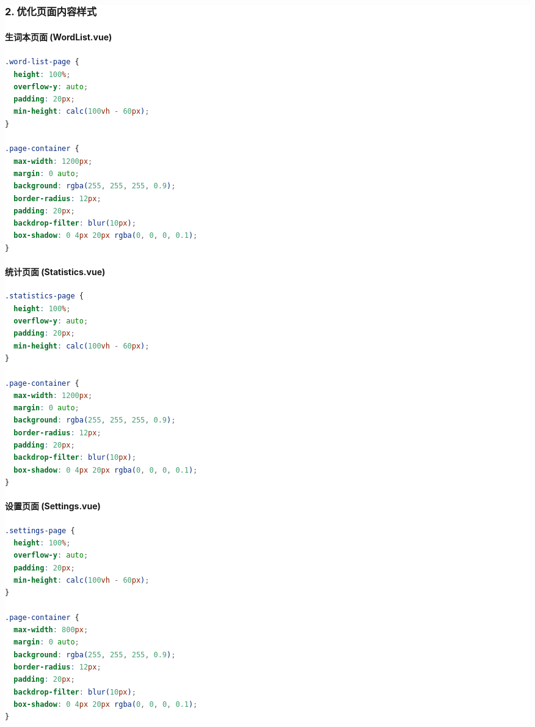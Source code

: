 ### 2. 优化页面内容样式

#### 生词本页面 (WordList.vue)
```css
.word-list-page {
  height: 100%;
  overflow-y: auto;
  padding: 20px;
  min-height: calc(100vh - 60px);
}

.page-container {
  max-width: 1200px;
  margin: 0 auto;
  background: rgba(255, 255, 255, 0.9);
  border-radius: 12px;
  padding: 20px;
  backdrop-filter: blur(10px);
  box-shadow: 0 4px 20px rgba(0, 0, 0, 0.1);
}
```

#### 统计页面 (Statistics.vue)
```css
.statistics-page {
  height: 100%;
  overflow-y: auto;
  padding: 20px;
  min-height: calc(100vh - 60px);
}

.page-container {
  max-width: 1200px;
  margin: 0 auto;
  background: rgba(255, 255, 255, 0.9);
  border-radius: 12px;
  padding: 20px;
  backdrop-filter: blur(10px);
  box-shadow: 0 4px 20px rgba(0, 0, 0, 0.1);
}
```

#### 设置页面 (Settings.vue)
```css
.settings-page {
  height: 100%;
  overflow-y: auto;
  padding: 20px;
  min-height: calc(100vh - 60px);
}

.page-container {
  max-width: 800px;
  margin: 0 auto;
  background: rgba(255, 255, 255, 0.9);
  border-radius: 12px;
  padding: 20px;
  backdrop-filter: blur(10px);
  box-shadow: 0 4px 20px rgba(0, 0, 0, 0.1);
}
```
